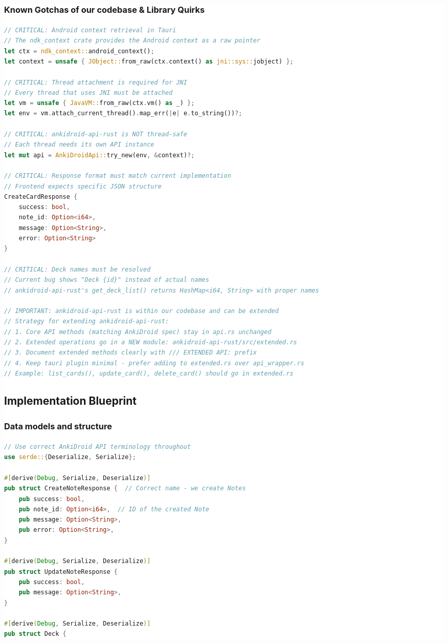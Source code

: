### Known Gotchas of our codebase & Library Quirks

```rust
// CRITICAL: Android context retrieval in Tauri
// The ndk_context crate provides the Android context as a raw pointer
let ctx = ndk_context::android_context();
let context = unsafe { JObject::from_raw(ctx.context() as jni::sys::jobject) };

// CRITICAL: Thread attachment is required for JNI
// Every thread that uses JNI must be attached
let vm = unsafe { JavaVM::from_raw(ctx.vm() as _) };
let env = vm.attach_current_thread().map_err(|e| e.to_string())?;

// CRITICAL: ankidroid-api-rust is NOT thread-safe
// Each thread needs its own API instance
let mut api = AnkiDroidApi::try_new(env, &context)?;

// CRITICAL: Response format must match current implementation
// Frontend expects specific JSON structure
CreateCardResponse {
    success: bool,
    note_id: Option<i64>,
    message: Option<String>,
    error: Option<String>
}

// CRITICAL: Deck names must be resolved
// Current bug shows "Deck {id}" instead of actual names
// ankidroid-api-rust's get_deck_list() returns HashMap<i64, String> with proper names

// IMPORTANT: ankidroid-api-rust is within our codebase and can be extended
// Strategy for extending ankidroid-api-rust:
// 1. Core API methods (matching AnkiDroid spec) stay in api.rs unchanged
// 2. Extended operations go in a NEW module: ankidroid-api-rust/src/extended.rs
// 3. Document extended methods clearly with /// EXTENDED API: prefix
// 4. Keep tauri plugin minimal - prefer adding to extended.rs over api_wrapper.rs
// Example: list_cards(), update_card(), delete_card() should go in extended.rs
```

## Implementation Blueprint

### Data models and structure

```rust
// Use correct AnkiDroid API terminology throughout
use serde::{Deserialize, Serialize};

#[derive(Debug, Serialize, Deserialize)]
pub struct CreateNoteResponse {  // Correct name - we create Notes
    pub success: bool,
    pub note_id: Option<i64>,  // ID of the created Note
    pub message: Option<String>,
    pub error: Option<String>,
}

#[derive(Debug, Serialize, Deserialize)]
pub struct UpdateNoteResponse {
    pub success: bool,
    pub message: Option<String>,
}

#[derive(Debug, Serialize, Deserialize)]
pub struct Deck {
```